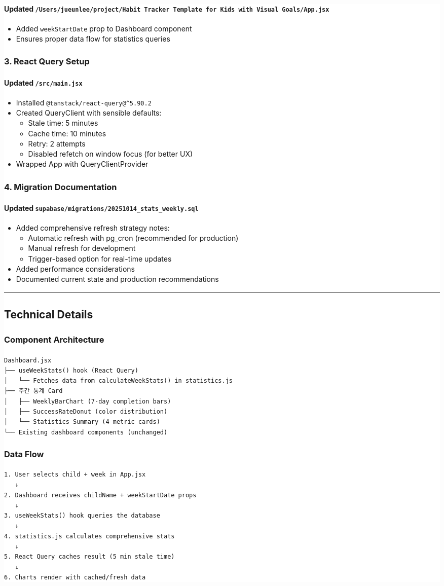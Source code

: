 #### Updated `/Users/jueunlee/project/Habit Tracker Template for Kids with Visual Goals/App.jsx`
- Added `weekStartDate` prop to Dashboard component
- Ensures proper data flow for statistics queries

### 3. React Query Setup

#### Updated `/src/main.jsx`
- Installed `@tanstack/react-query@^5.90.2`
- Created QueryClient with sensible defaults:
  - Stale time: 5 minutes
  - Cache time: 10 minutes
  - Retry: 2 attempts
  - Disabled refetch on window focus (for better UX)
- Wrapped App with QueryClientProvider

### 4. Migration Documentation

#### Updated `supabase/migrations/20251014_stats_weekly.sql`
- Added comprehensive refresh strategy notes:
  - Automatic refresh with pg_cron (recommended for production)
  - Manual refresh for development
  - Trigger-based option for real-time updates
- Added performance considerations
- Documented current state and production recommendations

---

## Technical Details

### Component Architecture

```
Dashboard.jsx
├── useWeekStats() hook (React Query)
│   └── Fetches data from calculateWeekStats() in statistics.js
├── 주간 통계 Card
│   ├── WeeklyBarChart (7-day completion bars)
│   ├── SuccessRateDonut (color distribution)
│   └── Statistics Summary (4 metric cards)
└── Existing dashboard components (unchanged)
```

### Data Flow

```
1. User selects child + week in App.jsx
   ↓
2. Dashboard receives childName + weekStartDate props
   ↓
3. useWeekStats() hook queries the database
   ↓
4. statistics.js calculates comprehensive stats
   ↓
5. React Query caches result (5 min stale time)
   ↓
6. Charts render with cached/fresh data
```
